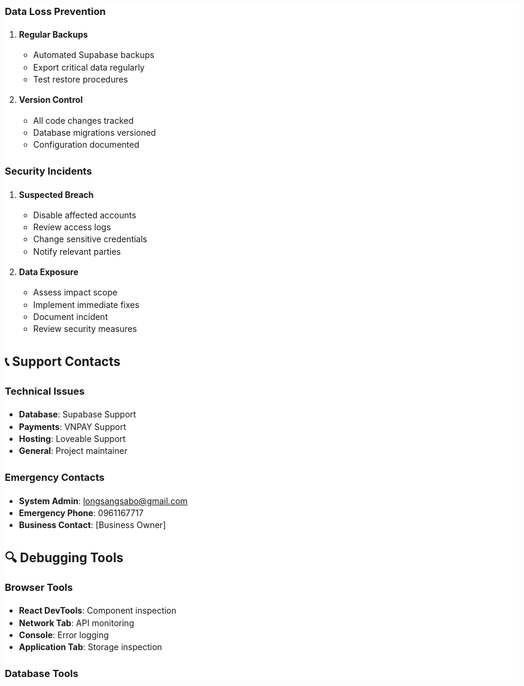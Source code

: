 ### Data Loss Prevention

1. **Regular Backups**
   - Automated Supabase backups
   - Export critical data regularly
   - Test restore procedures

2. **Version Control**
   - All code changes tracked
   - Database migrations versioned
   - Configuration documented

### Security Incidents

1. **Suspected Breach**
   - Disable affected accounts
   - Review access logs
   - Change sensitive credentials
   - Notify relevant parties

2. **Data Exposure**
   - Assess impact scope
   - Implement immediate fixes
   - Document incident
   - Review security measures

## 📞 Support Contacts

### Technical Issues

- **Database**: Supabase Support
- **Payments**: VNPAY Support
- **Hosting**: Loveable Support
- **General**: Project maintainer

### Emergency Contacts

- **System Admin**: longsangsabo@gmail.com
- **Emergency Phone**: 0961167717
- **Business Contact**: [Business Owner]

## 🔍 Debugging Tools

### Browser Tools

- **React DevTools**: Component inspection
- **Network Tab**: API monitoring
- **Console**: Error logging
- **Application Tab**: Storage inspection

### Database Tools
